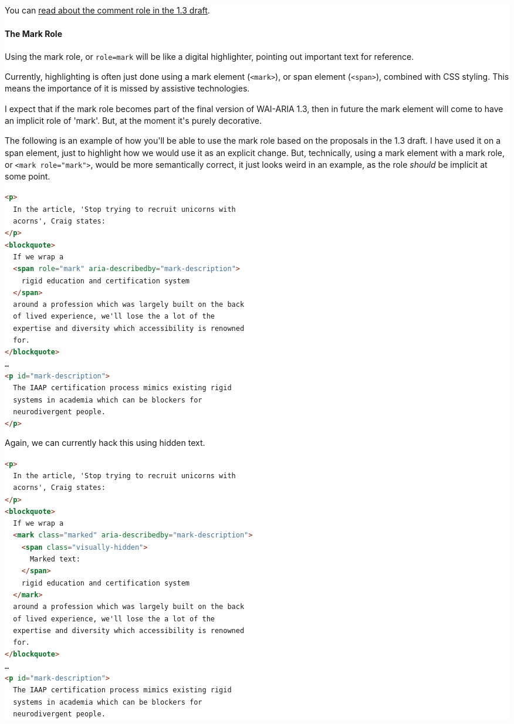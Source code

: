 You can [read about the comment role in the 1.3 draft](https://w3c.github.io/aria/#comment).

#### The Mark Role
Using the mark role, or `role=mark` will be like a digital highlighter, pointing out important text for reference.

Currently, highlighting is often just done using a mark element (`<mark>`), or span element (`<span>`), combined with CSS styling. This means the importance of it is missed by assistive technologies.

I expect that if the mark role becomes part of the final version of WAI-ARIA 1.3, then in future the mark element will come to have an implicit role of 'mark'. But, at the moment it's purely decorative.

The following is an example of how you'll be able to use the mark role based on the proposals in the 1.3 draft. I have used it on a span element, just to highlight how we would use it as an explicit change. But, technically, using a mark element with a mark role, or `<mark role="mark">`, would be more semantically correct, it just looks weird in an example, as the role *should* be implicit at some point.

```html
<p>
  In the article, 'Stop trying to recruit unicorns with
  acorns', Craig states:
</p>
<blockquote>
  If we wrap a
  <span role="mark" aria-describedby="mark-description">
    rigid education and certification system
  </span> 
  around a profession which was largely built on the back 
  of lived experience, we'll lose the a lot of the 
  expertise and diversity which accessibility is renowned 
  for.
</blockquote>
…
<p id="mark-description">
  The IAAP certification process mimics existing rigid 
  systems in academia which can be blockers for 
  neurodivergent people.
</p>
```

Again, we can currently hack this using hidden text.

```html
<p>
  In the article, 'Stop trying to recruit unicorns with 
  acorns', Craig states:
</p>
<blockquote>
  If we wrap a
  <mark class="marked" aria-describedby="mark-description">
    <span class="visually-hidden">
      Marked text:
    </span>
    rigid education and certification system
  </mark> 
  around a profession which was largely built on the back 
  of lived experience, we'll lose the a lot of the 
  expertise and diversity which accessibility is renowned 
  for.
</blockquote>
…
<p id="mark-description">
  The IAAP certification process mimics existing rigid 
  systems in academia which can be blockers for 
  neurodivergent people.
```